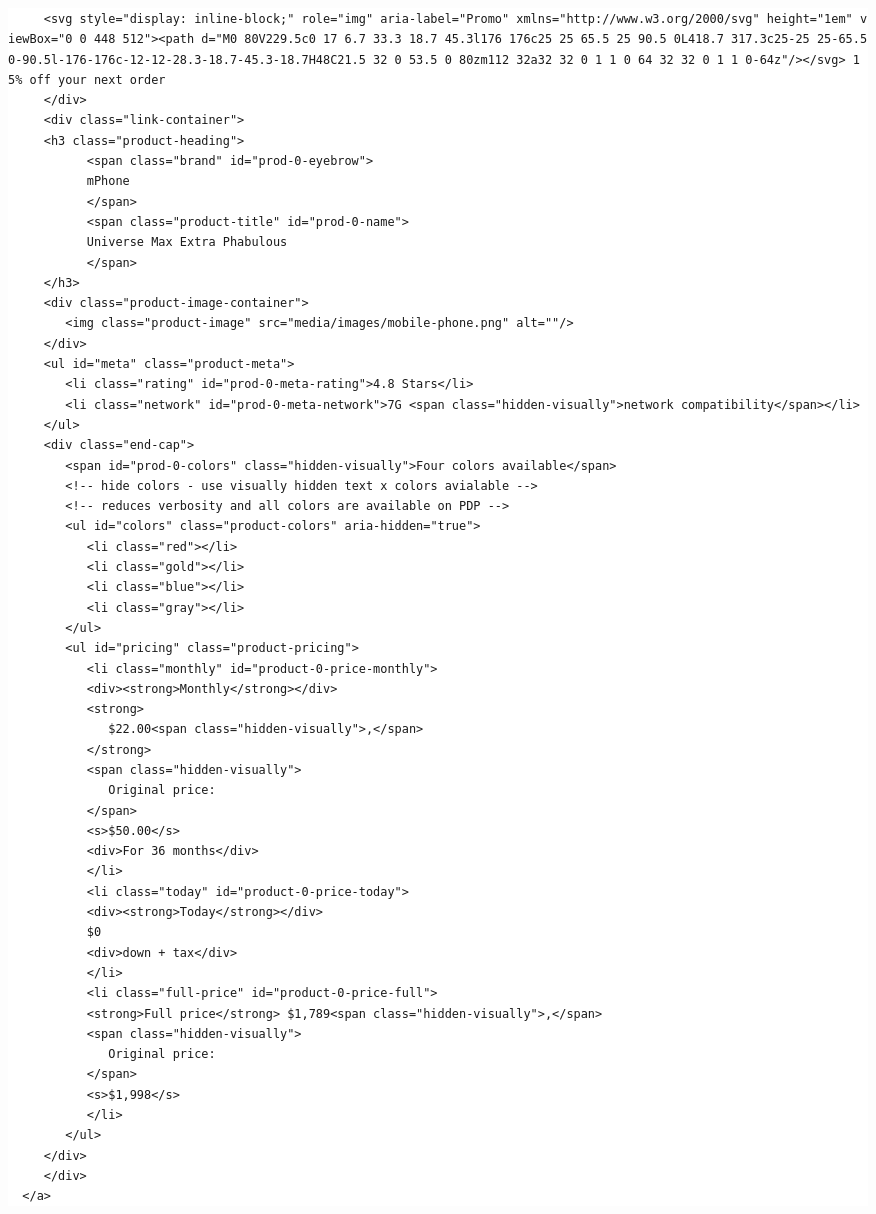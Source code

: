          <svg style="display: inline-block;" role="img" aria-label="Promo" xmlns="http://www.w3.org/2000/svg" height="1em" viewBox="0 0 448 512"><path d="M0 80V229.5c0 17 6.7 33.3 18.7 45.3l176 176c25 25 65.5 25 90.5 0L418.7 317.3c25-25 25-65.5 0-90.5l-176-176c-12-12-28.3-18.7-45.3-18.7H48C21.5 32 0 53.5 0 80zm112 32a32 32 0 1 1 0 64 32 32 0 1 1 0-64z"/></svg> 15% off your next order
         </div>
         <div class="link-container">
         <h3 class="product-heading">
               <span class="brand" id="prod-0-eyebrow">
               mPhone
               </span>
               <span class="product-title" id="prod-0-name">
               Universe Max Extra Phabulous
               </span>
         </h3>
         <div class="product-image-container">
            <img class="product-image" src="media/images/mobile-phone.png" alt=""/>
         </div>
         <ul id="meta" class="product-meta">
            <li class="rating" id="prod-0-meta-rating">4.8 Stars</li>
            <li class="network" id="prod-0-meta-network">7G <span class="hidden-visually">network compatibility</span></li>
         </ul>
         <div class="end-cap">
            <span id="prod-0-colors" class="hidden-visually">Four colors available</span>
            <!-- hide colors - use visually hidden text x colors avialable -->
            <!-- reduces verbosity and all colors are available on PDP -->
            <ul id="colors" class="product-colors" aria-hidden="true">
               <li class="red"></li>
               <li class="gold"></li>
               <li class="blue"></li>
               <li class="gray"></li>
            </ul>
            <ul id="pricing" class="product-pricing">
               <li class="monthly" id="product-0-price-monthly">
               <div><strong>Monthly</strong></div>
               <strong>
                  $22.00<span class="hidden-visually">,</span>
               </strong>
               <span class="hidden-visually">
                  Original price:
               </span>        
               <s>$50.00</s>
               <div>For 36 months</div>
               </li>
               <li class="today" id="product-0-price-today">
               <div><strong>Today</strong></div>
               $0
               <div>down + tax</div>
               </li>
               <li class="full-price" id="product-0-price-full">
               <strong>Full price</strong> $1,789<span class="hidden-visually">,</span>
               <span class="hidden-visually">
                  Original price:
               </span>        
               <s>$1,998</s>
               </li>
            </ul>
         </div>
         </div>
      </a>
   </div>
   </div>
</example>